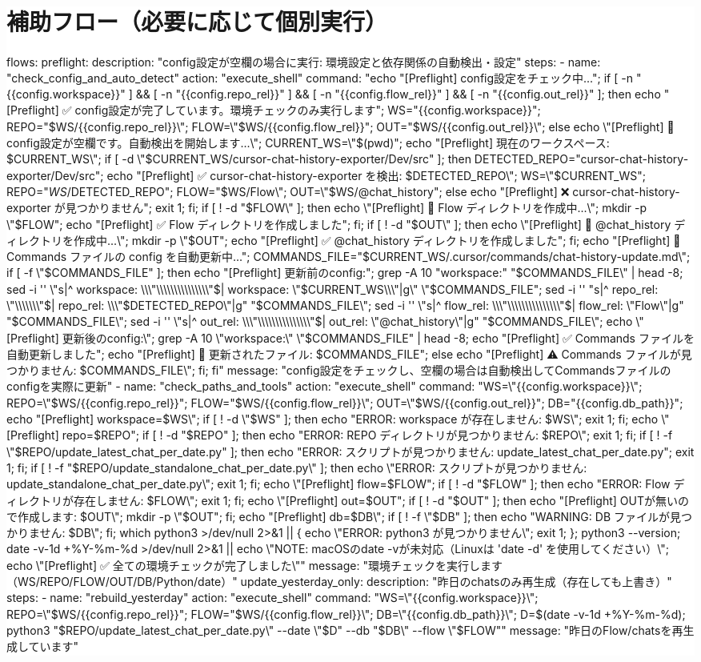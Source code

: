 # 補助フロー（必要に応じて個別実行）
flows:
  preflight:
    description: "config設定が空欄の場合に実行: 環境設定と依存関係の自動検出・設定"
    steps:
      - name: "check_config_and_auto_detect"
        action: "execute_shell"
        command: "echo \"[Preflight] config設定をチェック中...\"; if [ -n \"{{config.workspace}}\" ] && [ -n \"{{config.repo_rel}}\" ] && [ -n \"{{config.flow_rel}}\" ] && [ -n \"{{config.out_rel}}\" ]; then echo \"[Preflight] ✅ config設定が完了しています。環境チェックのみ実行します\"; WS=\"{{config.workspace}}\"; REPO=\"$WS/{{config.repo_rel}}\"; FLOW=\"$WS/{{config.flow_rel}}\"; OUT=\"$WS/{{config.out_rel}}\"; else echo \"[Preflight] 🔧 config設定が空欄です。自動検出を開始します...\"; CURRENT_WS=\"$(pwd)\"; echo \"[Preflight] 現在のワークスペース: $CURRENT_WS\"; if [ -d \"$CURRENT_WS/cursor-chat-history-exporter/Dev/src\" ]; then DETECTED_REPO=\"cursor-chat-history-exporter/Dev/src\"; echo \"[Preflight] ✅ cursor-chat-history-exporter を検出: $DETECTED_REPO\"; WS=\"$CURRENT_WS\"; REPO=\"$WS/$DETECTED_REPO\"; FLOW=\"$WS/Flow\"; OUT=\"$WS/@chat_history\"; else echo \"[Preflight] ❌ cursor-chat-history-exporter が見つかりません\"; exit 1; fi; if [ ! -d \"$FLOW\" ]; then echo \"[Preflight] 🔧 Flow ディレクトリを作成中...\"; mkdir -p \"$FLOW\"; echo \"[Preflight] ✅ Flow ディレクトリを作成しました\"; fi; if [ ! -d \"$OUT\" ]; then echo \"[Preflight] 🔧 @chat_history ディレクトリを作成中...\"; mkdir -p \"$OUT\"; echo \"[Preflight] ✅ @chat_history ディレクトリを作成しました\"; fi; echo \"[Preflight] 🔧 Commands ファイルの config を自動更新中...\"; COMMANDS_FILE=\"$CURRENT_WS/.cursor/commands/chat-history-update.md\"; if [ -f \"$COMMANDS_FILE\" ]; then echo \"[Preflight] 更新前のconfig:\"; grep -A 10 \"workspace:\" \"$COMMANDS_FILE\" | head -8; sed -i '' \"s|^  workspace: \\\"\\\\\\\\\\\\\\\"$|  workspace: \\\"$CURRENT_WS\\\"|g\" \"$COMMANDS_FILE\"; sed -i '' \"s|^  repo_rel: \\\"\\\\\\\\\\\\\\\"$|  repo_rel: \\\"$DETECTED_REPO\\\"|g\" \"$COMMANDS_FILE\"; sed -i '' \"s|^  flow_rel: \\\"\\\\\\\\\\\\\\\"$|  flow_rel: \\\"Flow\\\"|g\" \"$COMMANDS_FILE\"; sed -i '' \"s|^  out_rel: \\\"\\\\\\\\\\\\\\\"$|  out_rel: \\\"@chat_history\\\"|g\" \"$COMMANDS_FILE\"; echo \"[Preflight] 更新後のconfig:\"; grep -A 10 \"workspace:\" \"$COMMANDS_FILE\" | head -8; echo \"[Preflight] ✅ Commands ファイルを自動更新しました\"; echo \"[Preflight] 📄 更新されたファイル: $COMMANDS_FILE\"; else echo \"[Preflight] ⚠️  Commands ファイルが見つかりません: $COMMANDS_FILE\"; fi; fi"
        message: "config設定をチェックし、空欄の場合は自動検出してCommandsファイルのconfigを実際に更新"
      - name: "check_paths_and_tools"
        action: "execute_shell"
        command: "WS=\"{{config.workspace}}\"; REPO=\"$WS/{{config.repo_rel}}\"; FLOW=\"$WS/{{config.flow_rel}}\"; OUT=\"$WS/{{config.out_rel}}\"; DB=\"{{config.db_path}}\"; echo \"[Preflight] workspace=$WS\"; if [ ! -d \"$WS\" ]; then echo \"ERROR: workspace が存在しません: $WS\"; exit 1; fi; echo \"[Preflight] repo=$REPO\"; if [ ! -d \"$REPO\" ]; then echo \"ERROR: REPO ディレクトリが見つかりません: $REPO\"; exit 1; fi; if [ ! -f \"$REPO/update_latest_chat_per_date.py\" ]; then echo \"ERROR: スクリプトが見つかりません: update_latest_chat_per_date.py\"; exit 1; fi; if [ ! -f \"$REPO/update_standalone_chat_per_date.py\" ]; then echo \"ERROR: スクリプトが見つかりません: update_standalone_chat_per_date.py\"; exit 1; fi; echo \"[Preflight] flow=$FLOW\"; if [ ! -d \"$FLOW\" ]; then echo \"ERROR: Flow ディレクトリが存在しません: $FLOW\"; exit 1; fi; echo \"[Preflight] out=$OUT\"; if [ ! -d \"$OUT\" ]; then echo \"[Preflight] OUTが無いので作成します: $OUT\"; mkdir -p \"$OUT\"; fi; echo \"[Preflight] db=$DB\"; if [ ! -f \"$DB\" ]; then echo \"WARNING: DB ファイルが見つかりません: $DB\"; fi; which python3 >/dev/null 2>&1 || { echo \"ERROR: python3 が見つかりません\"; exit 1; }; python3 --version; date -v-1d +%Y-%m-%d >/dev/null 2>&1 || echo \"NOTE: macOSのdate -vが未対応（Linuxは 'date -d' を使用してください）\"; echo \"[Preflight] ✅ 全ての環境チェックが完了しました\""
        message: "環境チェックを実行します（WS/REPO/FLOW/OUT/DB/Python/date）"
  update_yesterday_only:
    description: "昨日のchatsのみ再生成（存在しても上書き）"
    steps:
      - name: "rebuild_yesterday"
        action: "execute_shell"
        command: "WS=\"{{config.workspace}}\"; REPO=\"$WS/{{config.repo_rel}}\"; FLOW=\"$WS/{{config.flow_rel}}\"; DB=\"{{config.db_path}}\"; D=$(date -v-1d +%Y-%m-%d); python3 \"$REPO/update_latest_chat_per_date.py\" --date \"$D\" --db \"$DB\" --flow \"$FLOW\""
        message: "昨日のFlow/chatsを再生成しています"
